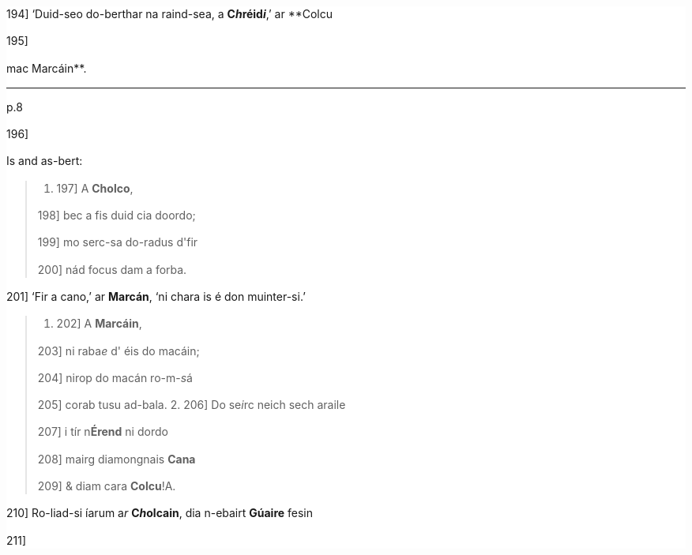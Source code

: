 



  
194] ‘Duid-seo do-berthar na raind-sea, a **C*h*réid*i***,’ ar **Colcu
  
195] 

mac Marcáin**.


---

p.8


  
196] 

Is and as-bert:


> 1. 197] A **Cholco**,
>   
> 198] bec a fis duid cia doordo;
>   
> 199] mo serc-sa do-radus d'fir
>   
> 200] nád focus dam a forba.
> 





  
201] ‘Fir a cano,’ ar **Marcán**, ‘ni chara is é don muinter-si.’


> 1. 202] A **Marcáin**,
>   
> 203] ni raba*e* d' éis do macáin;
>   
> 204] nirop do macán ro-m-*s*á
>   
> 205] corab tusu ad-bala.
> 2. 206] Do se*i*rc neich sech araile
>   
> 207] i tír n**Érend** ni dordo
>   
> 208] mairg diamongnais **Cana**
>   
> 209] & diam cara **Colcu**!A.
> 





  
210] Ro-liad-si íarum a*r* **C*h*olcain**, dia n-ebairt **Gúaire** fesin
  
211] 

